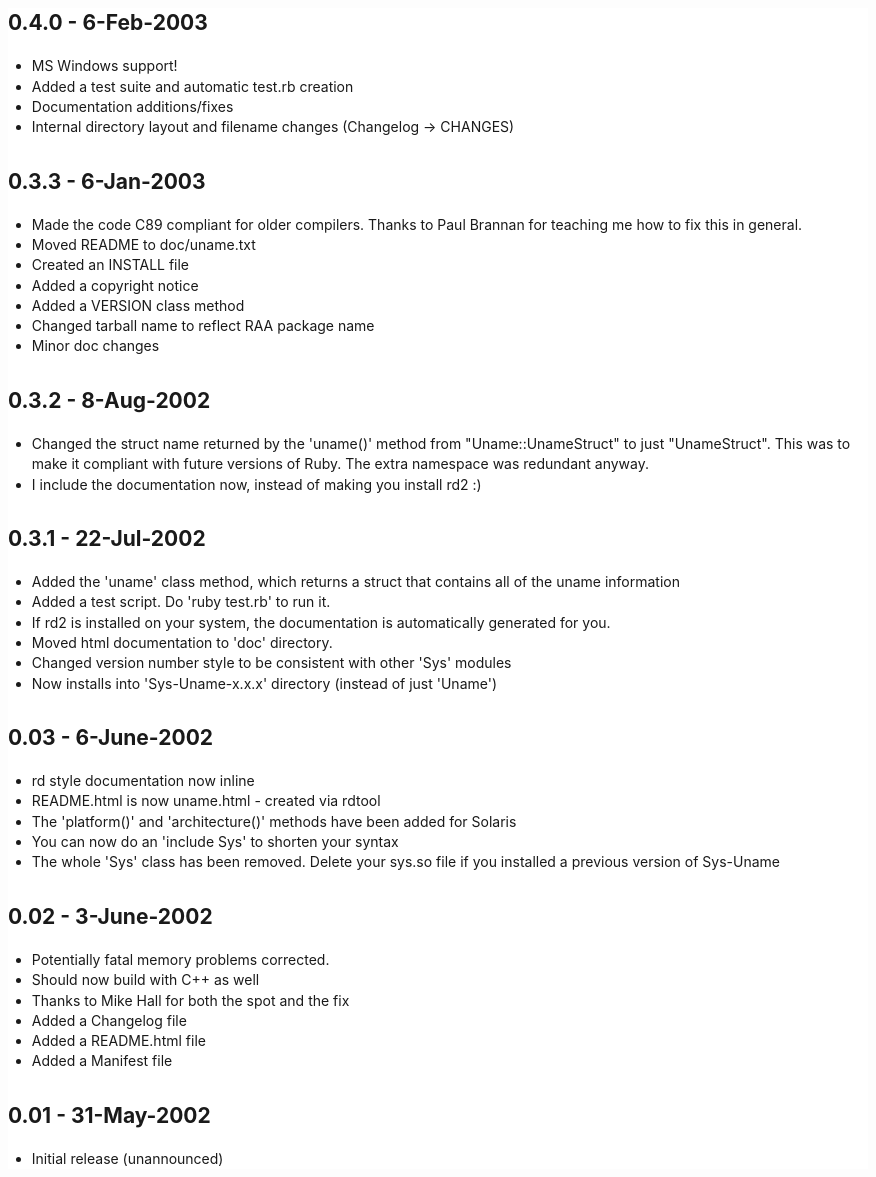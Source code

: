 ## 0.4.0 - 6-Feb-2003
* MS Windows support!
* Added a test suite and automatic test.rb creation
* Documentation additions/fixes
* Internal directory layout and filename changes (Changelog -> CHANGES)

## 0.3.3 - 6-Jan-2003
* Made the code C89 compliant for older compilers.  Thanks to Paul Brannan
  for teaching me how to fix this in general.
* Moved README to doc/uname.txt
* Created an INSTALL file
* Added a copyright notice
* Added a VERSION class method
* Changed tarball name to reflect RAA package name
* Minor doc changes

## 0.3.2 - 8-Aug-2002
* Changed the struct name returned by the 'uname()' method from
  "Uname::UnameStruct" to just "UnameStruct".  This was to make it
  compliant with future versions of Ruby.  The extra namespace was
  redundant anyway.
* I include the documentation now, instead of making you install rd2 :)

## 0.3.1 - 22-Jul-2002
* Added the 'uname' class method, which returns a struct that contains all
  of the uname information
* Added a test script.  Do 'ruby test.rb' to run it.
* If rd2 is installed on your system, the documentation is automatically
  generated for you.
* Moved html documentation to 'doc' directory.
* Changed version number style to be consistent with other 'Sys' modules
* Now installs into 'Sys-Uname-x.x.x' directory (instead of just 'Uname')

## 0.03 - 6-June-2002
* rd style documentation now inline
* README.html is now uname.html - created via rdtool
* The 'platform()' and 'architecture()' methods have been added for Solaris
* You can now do an 'include Sys' to shorten your syntax
* The whole 'Sys' class has been removed.  Delete your sys.so file if you
  installed a previous version of Sys-Uname

## 0.02 - 3-June-2002
* Potentially fatal memory problems corrected.
* Should now build with C++ as well
* Thanks to Mike Hall for both the spot and the fix
* Added a Changelog file
* Added a README.html file
* Added a Manifest file

## 0.01 - 31-May-2002
* Initial release (unannounced)
